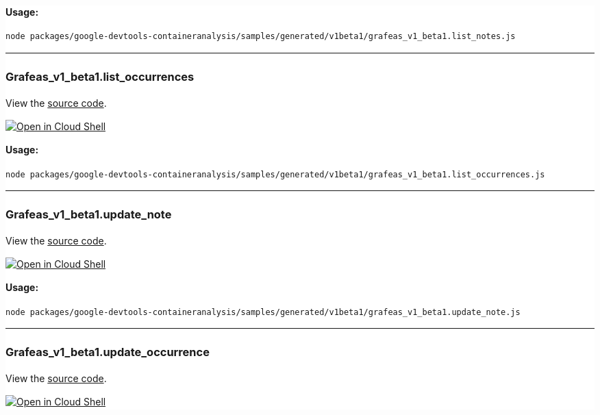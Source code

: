 __Usage:__


`node packages/google-devtools-containeranalysis/samples/generated/v1beta1/grafeas_v1_beta1.list_notes.js`


-----




### Grafeas_v1_beta1.list_occurrences

View the [source code](https://github.com/googleapis/google-cloud-node/blob/main/packages/google-devtools-containeranalysis/samples/generated/v1beta1/grafeas_v1_beta1.list_occurrences.js).

[![Open in Cloud Shell][shell_img]](https://console.cloud.google.com/cloudshell/open?git_repo=https://github.com/googleapis/google-cloud-node&page=editor&open_in_editor=packages/google-devtools-containeranalysis/samples/generated/v1beta1/grafeas_v1_beta1.list_occurrences.js,samples/README.md)

__Usage:__


`node packages/google-devtools-containeranalysis/samples/generated/v1beta1/grafeas_v1_beta1.list_occurrences.js`


-----




### Grafeas_v1_beta1.update_note

View the [source code](https://github.com/googleapis/google-cloud-node/blob/main/packages/google-devtools-containeranalysis/samples/generated/v1beta1/grafeas_v1_beta1.update_note.js).

[![Open in Cloud Shell][shell_img]](https://console.cloud.google.com/cloudshell/open?git_repo=https://github.com/googleapis/google-cloud-node&page=editor&open_in_editor=packages/google-devtools-containeranalysis/samples/generated/v1beta1/grafeas_v1_beta1.update_note.js,samples/README.md)

__Usage:__


`node packages/google-devtools-containeranalysis/samples/generated/v1beta1/grafeas_v1_beta1.update_note.js`


-----




### Grafeas_v1_beta1.update_occurrence

View the [source code](https://github.com/googleapis/google-cloud-node/blob/main/packages/google-devtools-containeranalysis/samples/generated/v1beta1/grafeas_v1_beta1.update_occurrence.js).

[![Open in Cloud Shell][shell_img]](https://console.cloud.google.com/cloudshell/open?git_repo=https://github.com/googleapis/google-cloud-node&page=editor&open_in_editor=packages/google-devtools-containeranalysis/samples/generated/v1beta1/grafeas_v1_beta1.update_occurrence.js,samples/README.md)


[//]: # "This README.md file is auto-generated, all changes to this file will be lost."
[//]: # "To regenerate it, use `python -m synthtool`."
[shell_img]: https://gstatic.com/cloudssh/images/open-btn.png
[shell_link]: https://console.cloud.google.com/cloudshell/open?git_repo=https://github.com/googleapis/google-cloud-node&page=editor&open_in_editor=samples/README.md
[product-docs]: https://cloud.google.com/container-registry/docs/container-analysis